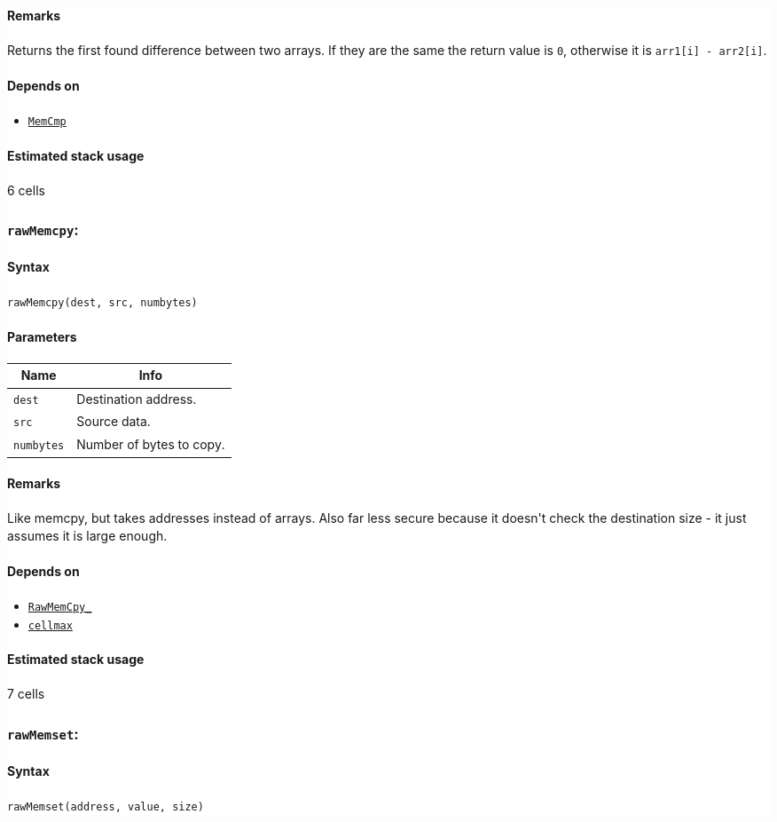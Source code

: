 
#### Remarks
Returns the first found difference between two arrays. If they are the same the return value is `0`, otherwise it is `arr1[i] - arr2[i]`.


#### Depends on
* [`MemCmp`](#MemCmp)
#### Estimated stack usage
6 cells



### `rawMemcpy`:


#### Syntax


```pawn
rawMemcpy(dest, src, numbytes)
```


#### Parameters


| 	**Name**	 | 	**Info**	 |
|	---	|	---	|
| 	`dest`	 | 	Destination address.	 |
| 	`src`	 | 	Source data.	 |
| 	`numbytes`	 | 	Number of bytes to copy.	 |

#### Remarks
Like memcpy, but takes addresses instead of arrays. Also far less secure because it doesn't check the destination size - it just assumes it is large enough.


#### Depends on
* [`RawMemCpy_`](#RawMemCpy_)
* [`cellmax`](#cellmax)
#### Estimated stack usage
7 cells



### `rawMemset`:


#### Syntax


```pawn
rawMemset(address, value, size)
```
